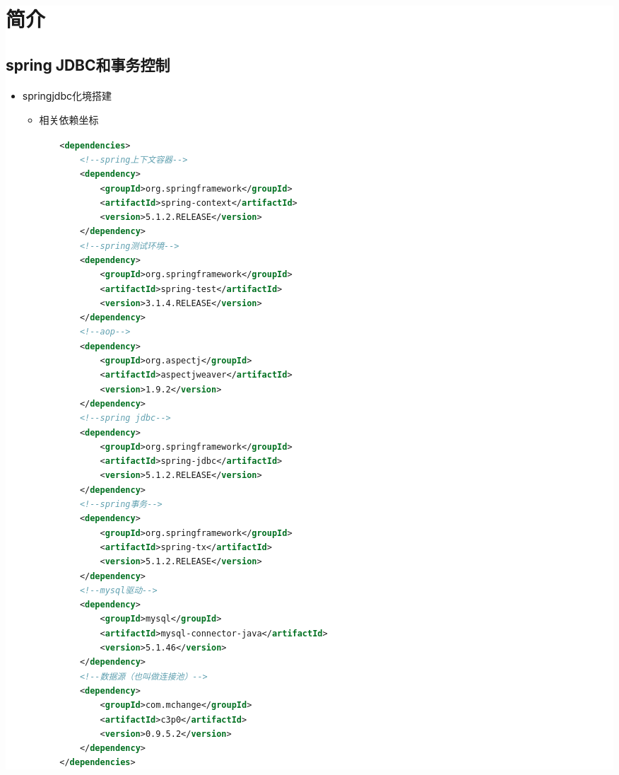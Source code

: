 # 简介

## spring JDBC和事务控制

- springjdbc化境搭建

  - 相关依赖坐标

    ```.xml
        <dependencies>
            <!--spring上下文容器-->
            <dependency>
                <groupId>org.springframework</groupId>
                <artifactId>spring-context</artifactId>
                <version>5.1.2.RELEASE</version>
            </dependency>
            <!--spring测试环境-->
            <dependency>
                <groupId>org.springframework</groupId>
                <artifactId>spring-test</artifactId>
                <version>3.1.4.RELEASE</version>
            </dependency>
            <!--aop-->
            <dependency>
                <groupId>org.aspectj</groupId>
                <artifactId>aspectjweaver</artifactId>
                <version>1.9.2</version>
            </dependency>
            <!--spring jdbc-->
            <dependency>
                <groupId>org.springframework</groupId>
                <artifactId>spring-jdbc</artifactId>
                <version>5.1.2.RELEASE</version>
            </dependency>
            <!--spring事务-->
            <dependency>
                <groupId>org.springframework</groupId>
                <artifactId>spring-tx</artifactId>
                <version>5.1.2.RELEASE</version>
            </dependency>
            <!--mysql驱动-->
            <dependency>
                <groupId>mysql</groupId>
                <artifactId>mysql-connector-java</artifactId>
                <version>5.1.46</version>
            </dependency>
            <!--数据源（也叫做连接池）-->
            <dependency>
                <groupId>com.mchange</groupId>
                <artifactId>c3p0</artifactId>
                <version>0.9.5.2</version>
            </dependency>
        </dependencies>
    ```
